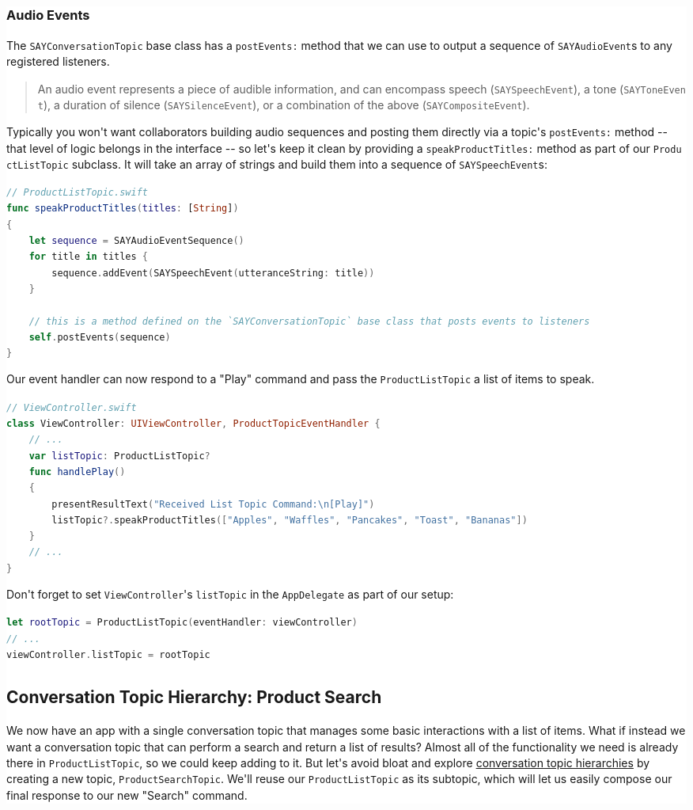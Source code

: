 ### Audio Events

The `SAYConversationTopic` base class has a `postEvents:` method that we can use to output a sequence of `SAYAudioEvent`s to any registered listeners. 

>An audio event represents a piece of audible information, and can encompass speech (`SAYSpeechEvent`), a tone (`SAYToneEvent`), a duration of silence (`SAYSilenceEvent`), or a combination of the above (`SAYCompositeEvent`).

Typically you won't want collaborators building audio sequences and posting them directly via a topic's `postEvents:` method -- that level of logic belongs in the interface -- so let's keep it clean by providing a `speakProductTitles:` method as part of our `ProductListTopic` subclass. It will take an array of strings and build them into a sequence of `SAYSpeechEvent`s:

```swift
// ProductListTopic.swift
func speakProductTitles(titles: [String])
{
    let sequence = SAYAudioEventSequence()
    for title in titles {
        sequence.addEvent(SAYSpeechEvent(utteranceString: title))
    }
    
    // this is a method defined on the `SAYConversationTopic` base class that posts events to listeners
    self.postEvents(sequence)
}
```

Our event handler can now respond to a "Play" command and pass the `ProductListTopic` a list of items to speak.

```swift
// ViewController.swift
class ViewController: UIViewController, ProductTopicEventHandler {
    // ...
    var listTopic: ProductListTopic?    
    func handlePlay()
    {
        presentResultText("Received List Topic Command:\n[Play]")        
        listTopic?.speakProductTitles(["Apples", "Waffles", "Pancakes", "Toast", "Bananas"])
    }
    // ...
}
```

Don't forget to set `ViewController`'s `listTopic` in the `AppDelegate` as part of our setup:

```swift
let rootTopic = ProductListTopic(eventHandler: viewController)
// ...
viewController.listTopic = rootTopic
```

## Conversation Topic Hierarchy: Product Search
We now have an app with a single conversation topic that manages some basic interactions with a list of items. What if instead we want a conversation topic that can perform a search and return a list of results? Almost all of the functionality we need is already there in `ProductListTopic`, so we could keep adding to it. But let's avoid bloat and explore [conversation topic hierarchies](https://github.com/ConversantLabs/SayKitSDK/blob/master/Tour/06-conversation-topics.md#managing-the-interface-hierarchy) by creating a new topic, `ProductSearchTopic`. We'll reuse our `ProductListTopic` as its subtopic, which will let us easily compose our final response to our new "Search" command.
